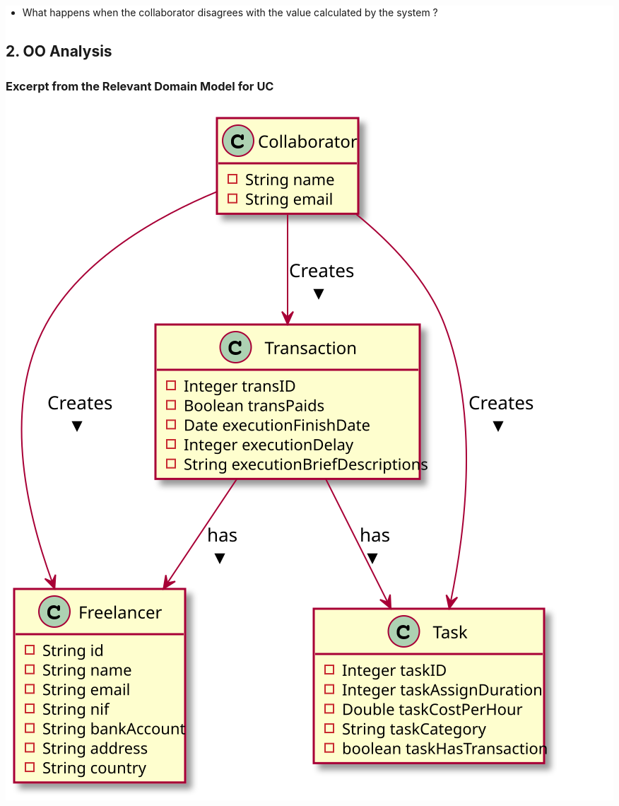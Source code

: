 * What happens when the collaborator disagrees with the value calculated by the system ?

## 2. OO Analysis

### Excerpt from the Relevant Domain Model for UC

![UC3_MD.svg](UC3_MD.svg)
